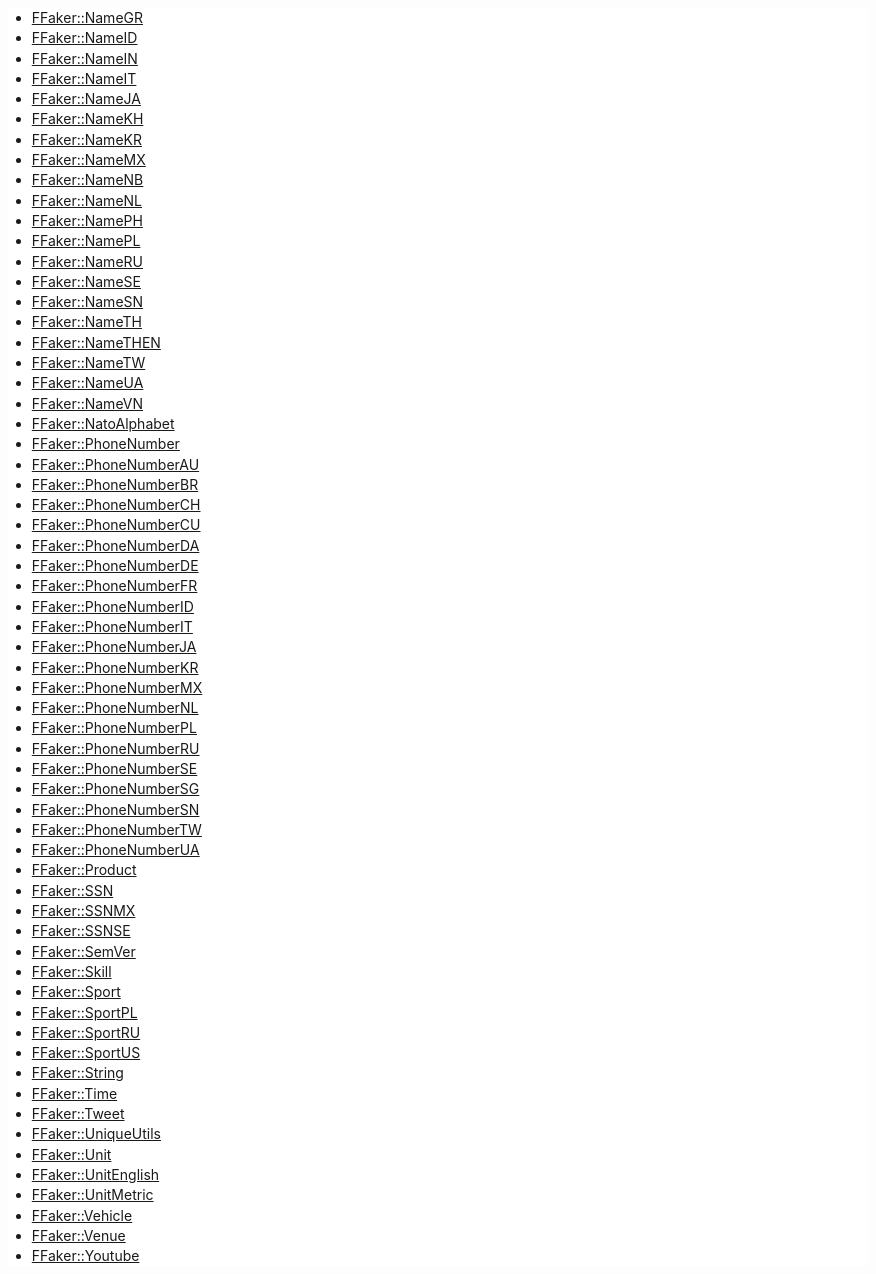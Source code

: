  * [FFaker::NameGR](#ffakernamegr)
 * [FFaker::NameID](#ffakernameid)
 * [FFaker::NameIN](#ffakernamein)
 * [FFaker::NameIT](#ffakernameit)
 * [FFaker::NameJA](#ffakernameja)
 * [FFaker::NameKH](#ffakernamekh)
 * [FFaker::NameKR](#ffakernamekr)
 * [FFaker::NameMX](#ffakernamemx)
 * [FFaker::NameNB](#ffakernamenb)
 * [FFaker::NameNL](#ffakernamenl)
 * [FFaker::NamePH](#ffakernameph)
 * [FFaker::NamePL](#ffakernamepl)
 * [FFaker::NameRU](#ffakernameru)
 * [FFaker::NameSE](#ffakernamese)
 * [FFaker::NameSN](#ffakernamesn)
 * [FFaker::NameTH](#ffakernameth)
 * [FFaker::NameTHEN](#ffakernamethen)
 * [FFaker::NameTW](#ffakernametw)
 * [FFaker::NameUA](#ffakernameua)
 * [FFaker::NameVN](#ffakernamevn)
 * [FFaker::NatoAlphabet](#ffakernatoalphabet)
 * [FFaker::PhoneNumber](#ffakerphonenumber)
 * [FFaker::PhoneNumberAU](#ffakerphonenumberau)
 * [FFaker::PhoneNumberBR](#ffakerphonenumberbr)
 * [FFaker::PhoneNumberCH](#ffakerphonenumberch)
 * [FFaker::PhoneNumberCU](#ffakerphonenumbercu)
 * [FFaker::PhoneNumberDA](#ffakerphonenumberda)
 * [FFaker::PhoneNumberDE](#ffakerphonenumberde)
 * [FFaker::PhoneNumberFR](#ffakerphonenumberfr)
 * [FFaker::PhoneNumberID](#ffakerphonenumberid)
 * [FFaker::PhoneNumberIT](#ffakerphonenumberit)
 * [FFaker::PhoneNumberJA](#ffakerphonenumberja)
 * [FFaker::PhoneNumberKR](#ffakerphonenumberkr)
 * [FFaker::PhoneNumberMX](#ffakerphonenumbermx)
 * [FFaker::PhoneNumberNL](#ffakerphonenumbernl)
 * [FFaker::PhoneNumberPL](#ffakerphonenumberpl)
 * [FFaker::PhoneNumberRU](#ffakerphonenumberru)
 * [FFaker::PhoneNumberSE](#ffakerphonenumberse)
 * [FFaker::PhoneNumberSG](#ffakerphonenumbersg)
 * [FFaker::PhoneNumberSN](#ffakerphonenumbersn)
 * [FFaker::PhoneNumberTW](#ffakerphonenumbertw)
 * [FFaker::PhoneNumberUA](#ffakerphonenumberua)
 * [FFaker::Product](#ffakerproduct)
 * [FFaker::SSN](#ffakerssn)
 * [FFaker::SSNMX](#ffakerssnmx)
 * [FFaker::SSNSE](#ffakerssnse)
 * [FFaker::SemVer](#ffakersemver)
 * [FFaker::Skill](#ffakerskill)
 * [FFaker::Sport](#ffakersport)
 * [FFaker::SportPL](#ffakersportpl)
 * [FFaker::SportRU](#ffakersportru)
 * [FFaker::SportUS](#ffakersportus)
 * [FFaker::String](#ffakerstring)
 * [FFaker::Time](#ffakertime)
 * [FFaker::Tweet](#ffakertweet)
 * [FFaker::UniqueUtils](#ffakeruniqueutils)
 * [FFaker::Unit](#ffakerunit)
 * [FFaker::UnitEnglish](#ffakerunitenglish)
 * [FFaker::UnitMetric](#ffakerunitmetric)
 * [FFaker::Vehicle](#ffakervehicle)
 * [FFaker::Venue](#ffakervenue)
 * [FFaker::Youtube](#ffakeryoutube)
